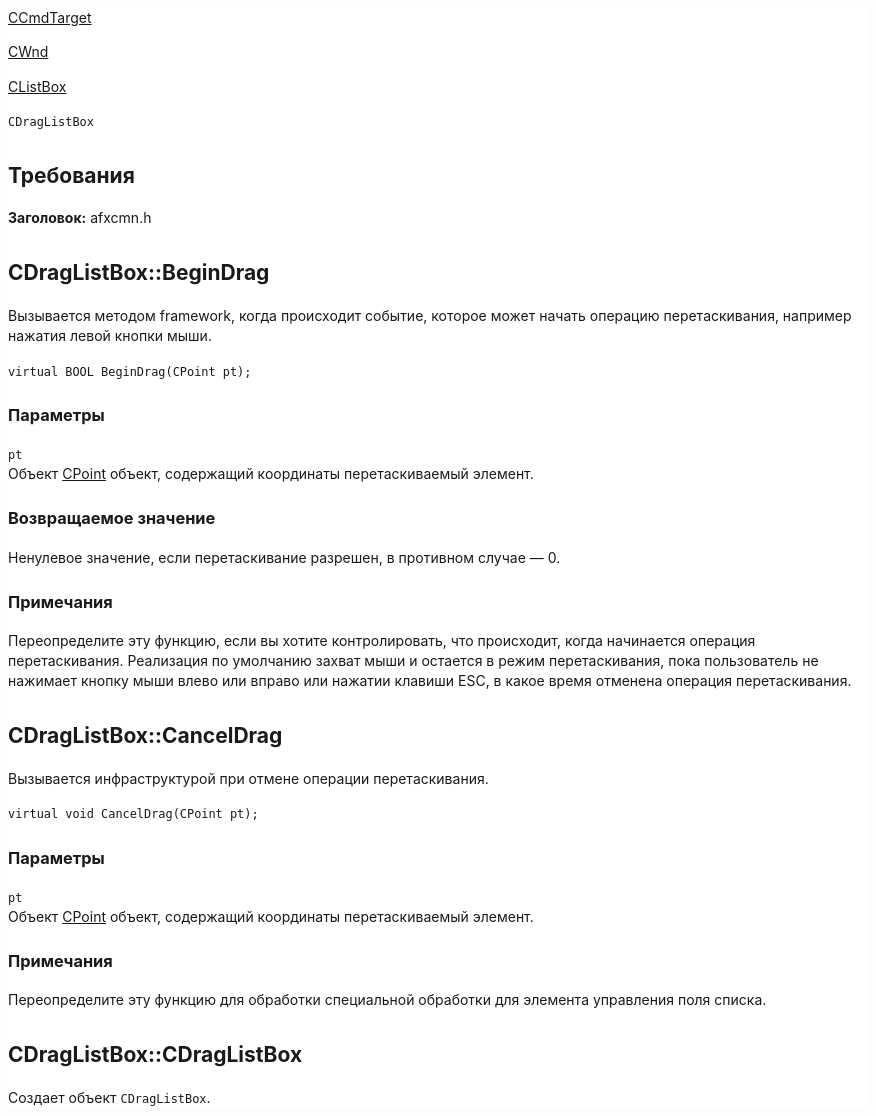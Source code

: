  [CCmdTarget](../../mfc/reference/ccmdtarget-class.md)  
  
 [CWnd](../../mfc/reference/cwnd-class.md)  
  
 [CListBox](../../mfc/reference/clistbox-class.md)  
  
 `CDragListBox`  
  
## <a name="requirements"></a>Требования  
 **Заголовок:** afxcmn.h  
  
##  <a name="a-namebegindraga--cdraglistboxbegindrag"></a><a name="begindrag"></a>CDragListBox::BeginDrag  
 Вызывается методом framework, когда происходит событие, которое может начать операцию перетаскивания, например нажатия левой кнопки мыши.  
  
```  
virtual BOOL BeginDrag(CPoint pt);
```  
  
### <a name="parameters"></a>Параметры  
 `pt`  
 Объект [CPoint](../../atl-mfc-shared/reference/cpoint-class.md) объект, содержащий координаты перетаскиваемый элемент.  
  
### <a name="return-value"></a>Возвращаемое значение  
 Ненулевое значение, если перетаскивание разрешен, в противном случае — 0.  
  
### <a name="remarks"></a>Примечания  
 Переопределите эту функцию, если вы хотите контролировать, что происходит, когда начинается операция перетаскивания. Реализация по умолчанию захват мыши и остается в режим перетаскивания, пока пользователь не нажимает кнопку мыши влево или вправо или нажатии клавиши ESC, в какое время отменена операция перетаскивания.  
  
##  <a name="a-namecanceldraga--cdraglistboxcanceldrag"></a><a name="canceldrag"></a>CDragListBox::CancelDrag  
 Вызывается инфраструктурой при отмене операции перетаскивания.  
  
```  
virtual void CancelDrag(CPoint pt);
```  
  
### <a name="parameters"></a>Параметры  
 `pt`  
 Объект [CPoint](../../atl-mfc-shared/reference/cpoint-class.md) объект, содержащий координаты перетаскиваемый элемент.  
  
### <a name="remarks"></a>Примечания  
 Переопределите эту функцию для обработки специальной обработки для элемента управления поля списка.  
  
##  <a name="a-namecdraglistboxa--cdraglistboxcdraglistbox"></a><a name="cdraglistbox"></a>CDragListBox::CDragListBox  
 Создает объект `CDragListBox`.  
  